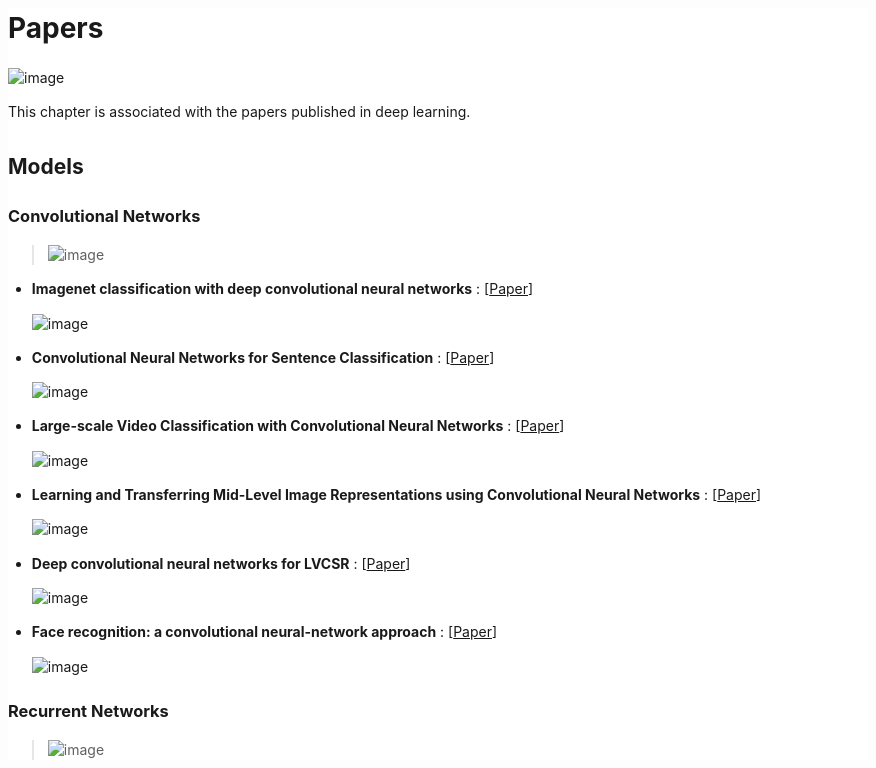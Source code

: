 Papers
======

![image](_img/mainpage/article.jpeg)

This chapter is associated with the papers published in deep learning.

Models
------

### Convolutional Networks

> ![image](_img/mainpage/convolutional.png)

-   **Imagenet classification with deep convolutional neural networks**
    :
    [[Paper](http://papers.nips.cc/paper/4824-imagenet-classification-with-deep-convolutional-neural-networks)]

    ![image](_img/mainpage/progress-overall-100.png)

-   **Convolutional Neural Networks for Sentence Classification** :
    [[Paper](https://arxiv.org/abs/1408.5882)]

    ![image](_img/mainpage/progress-overall-80.png)

-   **Large-scale Video Classification with Convolutional Neural
    Networks** :
    [[Paper](https://www.cv-foundation.org/openaccess/content_cvpr_2014/html/Karpathy_Large-scale_Video_Classification_2014_CVPR_paper.html)]

    ![image](_img/mainpage/progress-overall-80.png)

-   **Learning and Transferring Mid-Level Image Representations using
    Convolutional Neural Networks** :
    [[Paper](https://www.cv-foundation.org/openaccess/content_cvpr_2014/html/Oquab_Learning_and_Transferring_2014_CVPR_paper.html)]

    ![image](_img/mainpage/progress-overall-100.png)

-   **Deep convolutional neural networks for LVCSR** :
    [[Paper](https://ieeexplore.ieee.org/abstract/document/6639347/&hl=zh-CN&sa=T&oi=gsb&ct=res&cd=0&ei=KknXWYbGFMbFjwSsyICADQ&scisig=AAGBfm2F0Zlu0ciUwadzshNNm80IQQhuhA)]

    ![image](_img/mainpage/progress-overall-60.png)

-   **Face recognition: a convolutional neural-network approach** :
    [[Paper](https://ieeexplore.ieee.org/abstract/document/554195/)]

    ![image](_img/mainpage/progress-overall-100.png)

### Recurrent Networks

> ![image](_img/mainpage/Recurrent_neural_network_unfold.svg)

